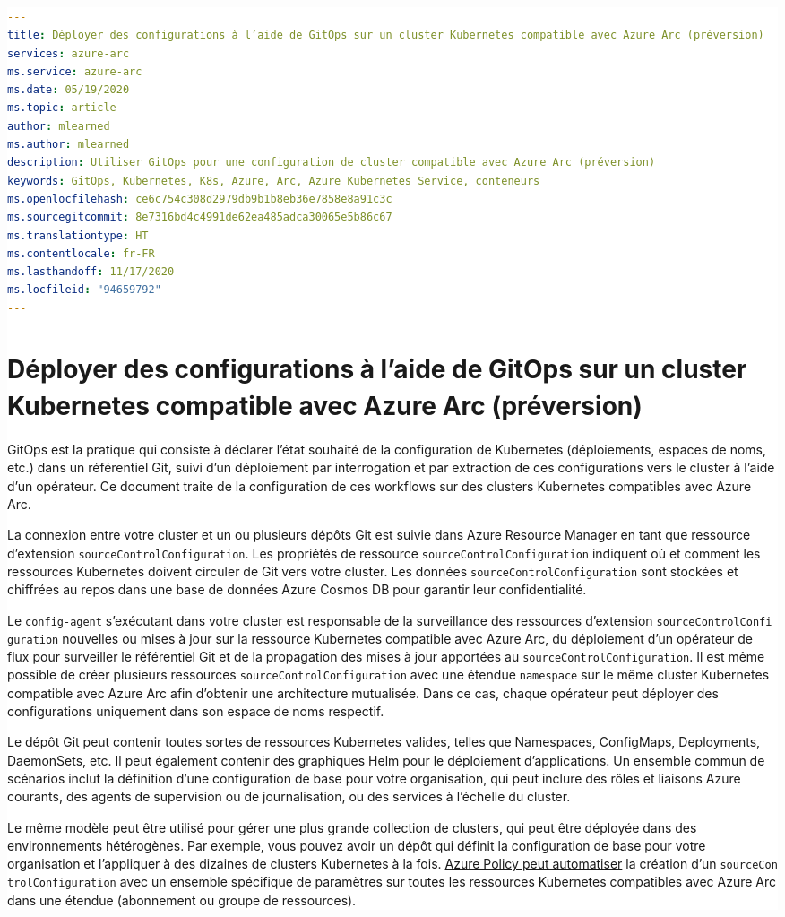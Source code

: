 ```yaml
---
title: Déployer des configurations à l’aide de GitOps sur un cluster Kubernetes compatible avec Azure Arc (préversion)
services: azure-arc
ms.service: azure-arc
ms.date: 05/19/2020
ms.topic: article
author: mlearned
ms.author: mlearned
description: Utiliser GitOps pour une configuration de cluster compatible avec Azure Arc (préversion)
keywords: GitOps, Kubernetes, K8s, Azure, Arc, Azure Kubernetes Service, conteneurs
ms.openlocfilehash: ce6c754c308d2979db9b1b8eb36e7858e8a91c3c
ms.sourcegitcommit: 8e7316bd4c4991de62ea485adca30065e5b86c67
ms.translationtype: HT
ms.contentlocale: fr-FR
ms.lasthandoff: 11/17/2020
ms.locfileid: "94659792"
---
```

# <a name="deploy-configurations-using-gitops-on-arc-enabled-kubernetes-cluster-preview"></a>Déployer des configurations à l’aide de GitOps sur un cluster Kubernetes compatible avec Azure Arc (préversion)

GitOps est la pratique qui consiste à déclarer l’état souhaité de la configuration de Kubernetes (déploiements, espaces de noms, etc.) dans un référentiel Git, suivi d’un déploiement par interrogation et par extraction de ces configurations vers le cluster à l’aide d’un opérateur. Ce document traite de la configuration de ces workflows sur des clusters Kubernetes compatibles avec Azure Arc.

La connexion entre votre cluster et un ou plusieurs dépôts Git est suivie dans Azure Resource Manager en tant que ressource d’extension `sourceControlConfiguration`. Les propriétés de ressource `sourceControlConfiguration` indiquent où et comment les ressources Kubernetes doivent circuler de Git vers votre cluster. Les données `sourceControlConfiguration` sont stockées et chiffrées au repos dans une base de données Azure Cosmos DB pour garantir leur confidentialité.

Le `config-agent` s’exécutant dans votre cluster est responsable de la surveillance des ressources d’extension `sourceControlConfiguration` nouvelles ou mises à jour sur la ressource Kubernetes compatible avec Azure Arc, du déploiement d’un opérateur de flux pour surveiller le référentiel Git et de la propagation des mises à jour apportées au `sourceControlConfiguration`. Il est même possible de créer plusieurs ressources `sourceControlConfiguration` avec une étendue `namespace` sur le même cluster Kubernetes compatible avec Azure Arc afin d’obtenir une architecture mutualisée. Dans ce cas, chaque opérateur peut déployer des configurations uniquement dans son espace de noms respectif.

Le dépôt Git peut contenir toutes sortes de ressources Kubernetes valides, telles que Namespaces, ConfigMaps, Deployments, DaemonSets, etc.  Il peut également contenir des graphiques Helm pour le déploiement d’applications. Un ensemble commun de scénarios inclut la définition d’une configuration de base pour votre organisation, qui peut inclure des rôles et liaisons Azure courants, des agents de supervision ou de journalisation, ou des services à l’échelle du cluster.

Le même modèle peut être utilisé pour gérer une plus grande collection de clusters, qui peut être déployée dans des environnements hétérogènes. Par exemple, vous pouvez avoir un dépôt qui définit la configuration de base pour votre organisation et l’appliquer à des dizaines de clusters Kubernetes à la fois. [Azure Policy peut automatiser](use-azure-policy.md) la création d’un `sourceControlConfiguration` avec un ensemble spécifique de paramètres sur toutes les ressources Kubernetes compatibles avec Azure Arc dans une étendue (abonnement ou groupe de ressources).
